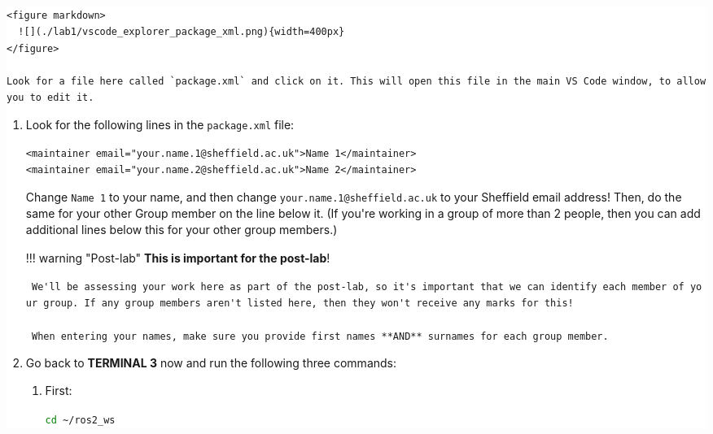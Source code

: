     <figure markdown>
      ![](./lab1/vscode_explorer_package_xml.png){width=400px}
    </figure>

    Look for a file here called `package.xml` and click on it. This will open this file in the main VS Code window, to allow you to edit it.

1. Look for the following lines in the `package.xml` file:

    ``` title="package.xml"
    <maintainer email="your.name.1@sheffield.ac.uk">Name 1</maintainer>
    <maintainer email="your.name.2@sheffield.ac.uk">Name 2</maintainer>
    ```

    Change `Name 1` to your name, and then change `your.name.1@sheffield.ac.uk` to your Sheffield email address! Then, do the same for your other Group member on the line below it. (If you're working in a group of more than 2 people, then you can add additional lines below this for your other group members.)

    !!! warning "Post-lab"
        **This is important for the post-lab**!

        We'll be assessing your work here as part of the post-lab, so it's important that we can identify each member of your group. If any group members aren't listed here, then they won't receive any marks for this! 

        When entering your names, make sure you provide first names **AND** surnames for each group member.

1. Go back to **TERMINAL 3** now and run the following three commands:

    1. First: 
        
        ```bash
        cd ~/ros2_ws
        ```
    